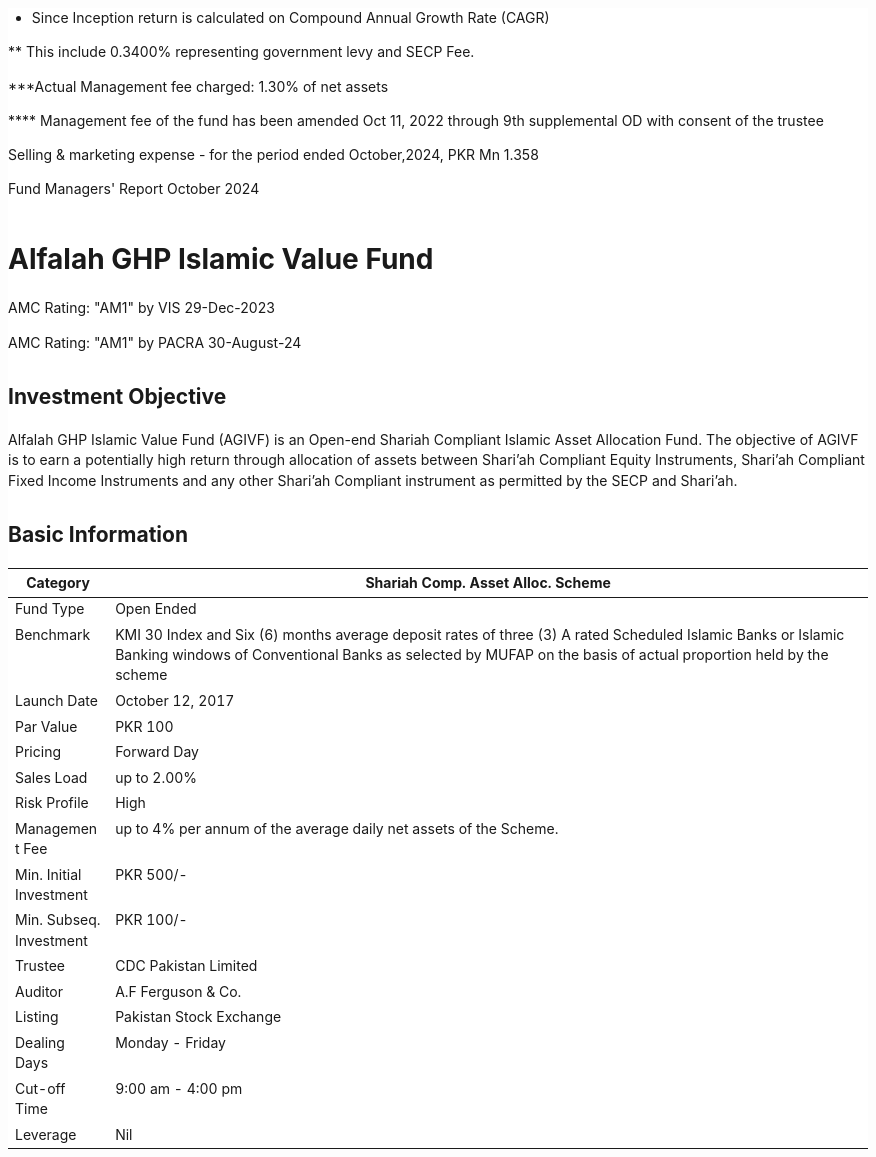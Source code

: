 - Since Inception return is calculated on Compound Annual Growth Rate (CAGR)

\*\* This include 0.3400% representing government levy and SECP Fee.

\*\*\*Actual Management fee charged: 1.30% of net assets

\*\*\*\* Management fee of the fund has been amended Oct 11, 2022 through 9th supplemental OD with consent of the trustee

Selling & marketing expense - for the period ended October,2024, PKR Mn 1.358

Fund Managers' Report October 2024

# Alfalah GHP Islamic Value Fund

AMC Rating: "AM1" by VIS 29-Dec-2023

AMC Rating: "AM1" by PACRA 30-August-24

## Investment Objective

Alfalah GHP Islamic Value Fund (AGIVF) is an Open-end Shariah Compliant Islamic Asset Allocation Fund. The objective of AGIVF is to earn a potentially high return through allocation of assets between Shari’ah Compliant Equity Instruments, Shari’ah Compliant Fixed Income Instruments and any other Shari’ah Compliant instrument as permitted by the SECP and Shari’ah.

## Basic Information

| Category                | Shariah Comp. Asset Alloc. Scheme                                                                                                                                                                                             |
| ----------------------- | ----------------------------------------------------------------------------------------------------------------------------------------------------------------------------------------------------------------------------- |
| Fund Type               | Open Ended                                                                                                                                                                                                                    |
| Benchmark               | KMI 30 Index and Six (6) months average deposit rates of three (3) A rated Scheduled Islamic Banks or Islamic Banking windows of Conventional Banks as selected by MUFAP on the basis of actual proportion held by the scheme |
| Launch Date             | October 12, 2017                                                                                                                                                                                                              |
| Par Value               | PKR 100                                                                                                                                                                                                                       |
| Pricing                 | Forward Day                                                                                                                                                                                                                   |
| Sales Load              | up to 2.00%                                                                                                                                                                                                                   |
| Risk Profile            | High                                                                                                                                                                                                                          |
| Management Fee          | up to 4% per annum of the average daily net assets of the Scheme.                                                                                                                                                             |
| Min. Initial Investment | PKR 500/-                                                                                                                                                                                                                     |
| Min. Subseq. Investment | PKR 100/-                                                                                                                                                                                                                     |
| Trustee                 | CDC Pakistan Limited                                                                                                                                                                                                          |
| Auditor                 | A.F Ferguson & Co.                                                                                                                                                                                                            |
| Listing                 | Pakistan Stock Exchange                                                                                                                                                                                                       |
| Dealing Days            | Monday - Friday                                                                                                                                                                                                               |
| Cut-off Time            | 9:00 am - 4:00 pm                                                                                                                                                                                                             |
| Leverage                | Nil                                                                                                                                                                                                                           |
